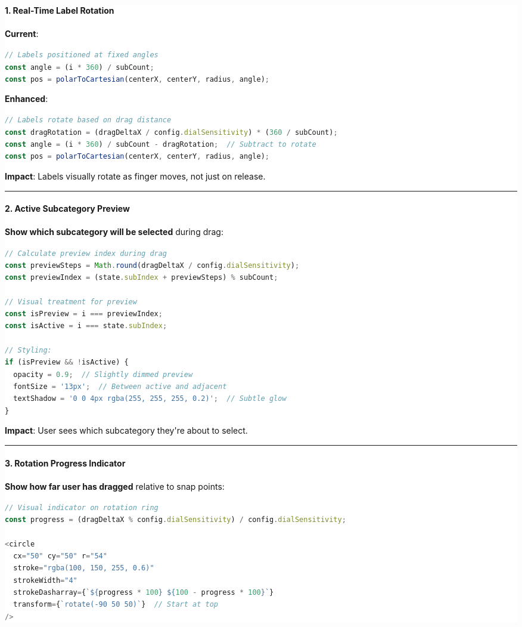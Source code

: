 #### 1. **Real-Time Label Rotation**

**Current**:
```javascript
// Labels positioned at fixed angles
const angle = (i * 360) / subCount;
const pos = polarToCartesian(centerX, centerY, radius, angle);
```

**Enhanced**:
```javascript
// Labels rotate based on drag distance
const dragRotation = (dragDeltaX / config.dialSensitivity) * (360 / subCount);
const angle = (i * 360) / subCount - dragRotation;  // Subtract to rotate
const pos = polarToCartesian(centerX, centerY, radius, angle);
```

**Impact**: Labels visually rotate as finger moves, not just on release.

---

#### 2. **Active Subcategory Preview**

**Show which subcategory will be selected** during drag:

```javascript
// Calculate preview index during drag
const previewSteps = Math.round(dragDeltaX / config.dialSensitivity);
const previewIndex = (state.subIndex + previewSteps) % subCount;

// Visual treatment for preview
const isPreview = i === previewIndex;
const isActive = i === state.subIndex;

// Styling:
if (isPreview && !isActive) {
  opacity = 0.9;  // Slightly dimmed preview
  fontSize = '13px';  // Between active and adjacent
  textShadow = '0 0 4px rgba(255, 255, 255, 0.2)';  // Subtle glow
}
```

**Impact**: User sees which subcategory they're about to select.

---

#### 3. **Rotation Progress Indicator**

**Show how far user has dragged** relative to snap points:

```javascript
// Visual indicator on rotation ring
const progress = (dragDeltaX % config.dialSensitivity) / config.dialSensitivity;

<circle
  cx="50" cy="50" r="54"
  stroke="rgba(100, 150, 255, 0.6)"
  strokeWidth="4"
  strokeDasharray={`${progress * 100} ${100 - progress * 100}`}
  transform={`rotate(-90 50 50)`}  // Start at top
/>
```
